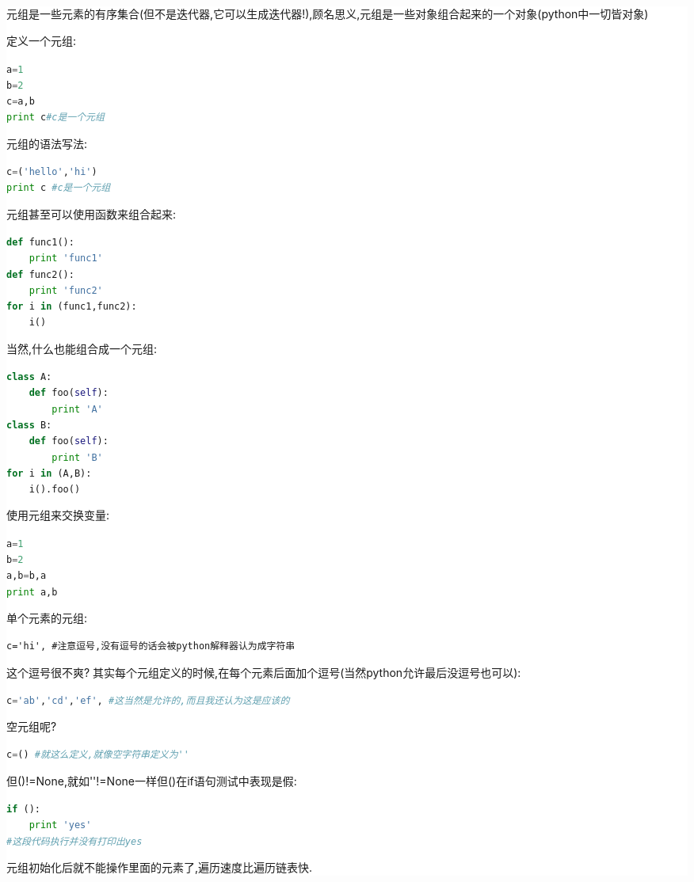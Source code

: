元组是一些元素的有序集合(但不是迭代器,它可以生成迭代器!),顾名思义,元组是一些对象组合起来的一个对象(python中一切皆对象)

定义一个元组: 
```python
a=1
b=2
c=a,b
print c#c是一个元组
```
元组的语法写法: 
```python
c=('hello','hi')
print c #c是一个元组
```
元组甚至可以使用函数来组合起来:
```python
def func1():
    print 'func1'
def func2():
    print 'func2'
for i in (func1,func2):
    i()
```
当然,什么也能组合成一个元组: 
```python
class A:
    def foo(self):
        print 'A'
class B:
    def foo(self):
        print 'B'
for i in (A,B):
    i().foo()
```
使用元组来交换变量: 
```python
a=1
b=2
a,b=b,a
print a,b
```
单个元素的元组: 
```
c='hi', #注意逗号,没有逗号的话会被python解释器认为成字符串
```

这个逗号很不爽? 其实每个元组定义的时候,在每个元素后面加个逗号(当然python允许最后没逗号也可以):
```python
c='ab','cd','ef', #这当然是允许的,而且我还认为这是应该的
```
空元组呢?
```python
c=() #就这么定义,就像空字符串定义为''
```
但()!=None,就如''!=None一样但()在if语句测试中表现是假:
```python
if ():
    print 'yes'
#这段代码执行并没有打印出yes
```
元组初始化后就不能操作里面的元素了,遍历速度比遍历链表快.

